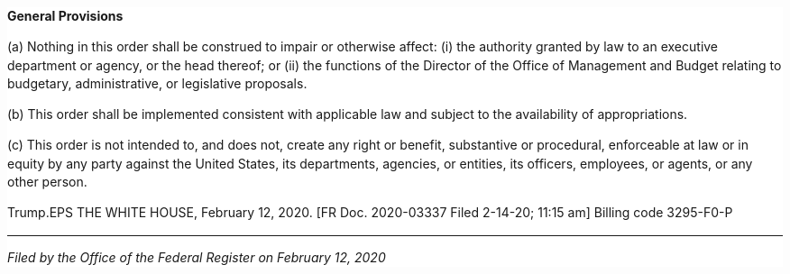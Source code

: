 **General Provisions**

(a) Nothing in this order shall be construed to impair or otherwise affect:
    (i) the authority granted by law to an executive department or agency, or the head thereof; or
    (ii) the functions of the Director of the Office of Management and Budget relating to budgetary, administrative, or legislative proposals.

(b) This order shall be implemented consistent with applicable law and subject to the availability of appropriations.

(c) This order is not intended to, and does not, create any right or benefit, substantive or procedural, enforceable at law or in equity by any party against the United States, its departments, agencies, or entities, its officers, employees, or agents, or any other person.

Trump.EPS
THE WHITE HOUSE,
February 12, 2020.
[FR Doc. 2020-03337 
Filed 2-14-20; 11:15 am]
Billing code 3295-F0-P

---

*Filed by the Office of the Federal Register on February 12, 2020*
